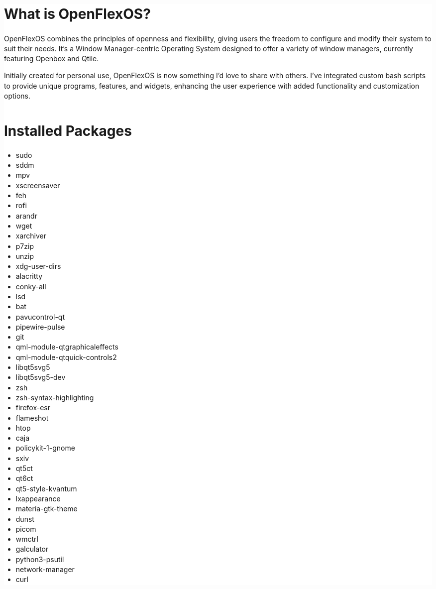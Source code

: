 # What is OpenFlexOS?

OpenFlexOS combines the principles of openness and flexibility, giving users the freedom to configure and modify their system to suit their needs. It’s a Window Manager-centric Operating System designed to offer a variety of window managers, currently featuring Openbox and Qtile.

Initially created for personal use, OpenFlexOS is now something I’d love to share with others. I’ve integrated custom bash scripts to provide unique programs, features, and widgets, enhancing the user experience with added functionality and customization options.

# Installed Packages
- sudo
- sddm
- mpv
- xscreensaver
- feh
- rofi
- arandr
- wget
- xarchiver
- p7zip
- unzip
- xdg-user-dirs
- alacritty
- conky-all
- lsd
- bat
- pavucontrol-qt
- pipewire-pulse
- git
- qml-module-qtgraphicaleffects
- qml-module-qtquick-controls2
- libqt5svg5
- libqt5svg5-dev
- zsh
- zsh-syntax-highlighting
- firefox-esr
- flameshot
- htop
- caja
- policykit-1-gnome
- sxiv
- qt5ct
- qt6ct
- qt5-style-kvantum
- lxappearance
- materia-gtk-theme
- dunst
- picom
- wmctrl
- galculator
- python3-psutil
- network-manager
- curl
